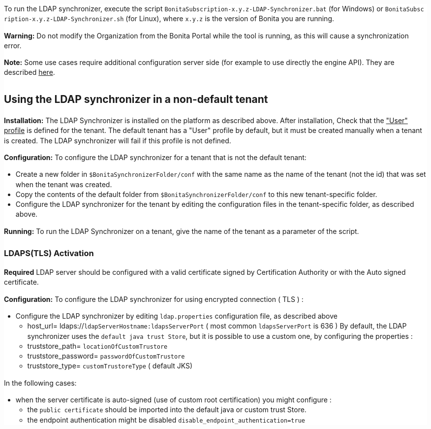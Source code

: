 To run the LDAP synchronizer, execute the script `BonitaSubscription-x.y.z-LDAP-Synchronizer.bat` (for Windows) or `BonitaSubscription-x.y.z-LDAP-Synchronizer.sh` (for Linux), 
where `x.y.z` is the version of Bonita you are running.

**Warning:** Do not modify the Organization from the Bonita Portal while the tool is running, as this will cause a synchronization error.

**Note:** Some use cases require additional configuration server side (for example to use directly the engine API). They are described [here](configure-client-of-bonita-bpm-engine.md).

## <a id="non-default-tenant"/>Using the LDAP synchronizer in a non-default tenant

**Installation:** The LDAP Synchronizer is installed on the platform as described above. 
After installation, Check that the  ["User" profile](profiles-overview.md) is defined for the tenant. 
The default tenant has a "User" profile by default, but it must be created manually when a tenant is created. 
The LDAP synchronizer will fail if this profile is not defined.

**Configuration:** To configure the LDAP synchronizer for a tenant that is not the default tenant:

- Create a new folder in `$BonitaSynchronizerFolder/conf` with the same name as the name of the tenant (not the id) that was set when the tenant was created.
- Copy the contents of the default folder from `$BonitaSynchronizerFolder/conf` to this new tenant-specific folder.
- Configure the LDAP synchronizer for the tenant by editing the configuration files in the tenant-specific folder, as described above.

**Running:** To run the LDAP Synchronizer on a tenant, give the name of the tenant as a parameter of the script.


### LDAPS(TLS) Activation
**Required** LDAP server should be configured with a valid certificate signed by Certification Authority or with the Auto signed certificate.
  
**Configuration:** To configure the LDAP synchronizer for using encrypted connection ( TLS ) :

- Configure the LDAP synchronizer  by editing `ldap.properties` configuration file, as described above
  - host_url= ldaps://`ldapServerHostname:ldapsServerPort` ( most common `ldapsServerPort` is 636  )
By default, the LDAP synchronizer uses the `default java trust Store`, but it is possible to use a custom one, by configuring the properties :
  - truststore_path= `locationOfCustomTrustore` 
  - truststore_password= `passwordOfCustomTrustore` 
  - truststore_type= `customTrustoreType` ( default JKS)    
  
In the following cases:
- when the server certificate is auto-signed (use of custom root certification) you might configure :
  - the `public certificate` should be imported into the default java or custom trust Store.
  - the endpoint authentication might be disabled `disable_endpoint_authentication=true`
